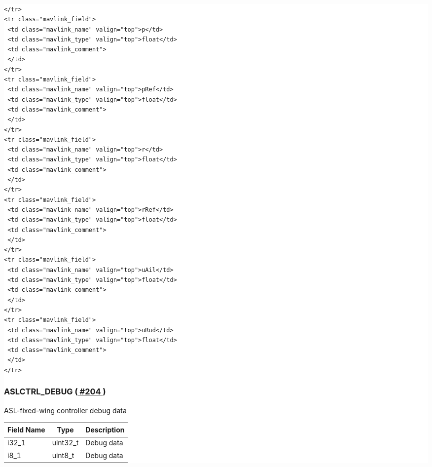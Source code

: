     </tr>
    <tr class="mavlink_field">
     <td class="mavlink_name" valign="top">p</td>
     <td class="mavlink_type" valign="top">float</td>
     <td class="mavlink_comment">
     </td>
    </tr>
    <tr class="mavlink_field">
     <td class="mavlink_name" valign="top">pRef</td>
     <td class="mavlink_type" valign="top">float</td>
     <td class="mavlink_comment">
     </td>
    </tr>
    <tr class="mavlink_field">
     <td class="mavlink_name" valign="top">r</td>
     <td class="mavlink_type" valign="top">float</td>
     <td class="mavlink_comment">
     </td>
    </tr>
    <tr class="mavlink_field">
     <td class="mavlink_name" valign="top">rRef</td>
     <td class="mavlink_type" valign="top">float</td>
     <td class="mavlink_comment">
     </td>
    </tr>
    <tr class="mavlink_field">
     <td class="mavlink_name" valign="top">uAil</td>
     <td class="mavlink_type" valign="top">float</td>
     <td class="mavlink_comment">
     </td>
    </tr>
    <tr class="mavlink_field">
     <td class="mavlink_name" valign="top">uRud</td>
     <td class="mavlink_type" valign="top">float</td>
     <td class="mavlink_comment">
     </td>
    </tr>
   </tbody>
  </table>
  <h3 class="mavlink_message_name" id="ASLCTRL_DEBUG">ASLCTRL_DEBUG (<a href="#ASLCTRL_DEBUG">
    #204
   </a>
   )
  </h3>
  <p class="description">ASL-fixed-wing controller debug data</p>
  <table class="sortable">
   <thead>
    <tr>
     <th class="mavlink_field_header">Field Name</th>
     <th class="mavlink_field_header">Type</th>
     <th class="mavlink_field_header">Description</th>
    </tr>
   </thead>
   <tbody>
    <tr class="mavlink_field">
     <td class="mavlink_name" valign="top">i32_1</td>
     <td class="mavlink_type" valign="top">uint32_t</td>
     <td class="mavlink_comment">Debug data</td>
    </tr>
    <tr class="mavlink_field">
     <td class="mavlink_name" valign="top">i8_1</td>
     <td class="mavlink_type" valign="top">uint8_t</td>
     <td class="mavlink_comment">Debug data</td>
    </tr>